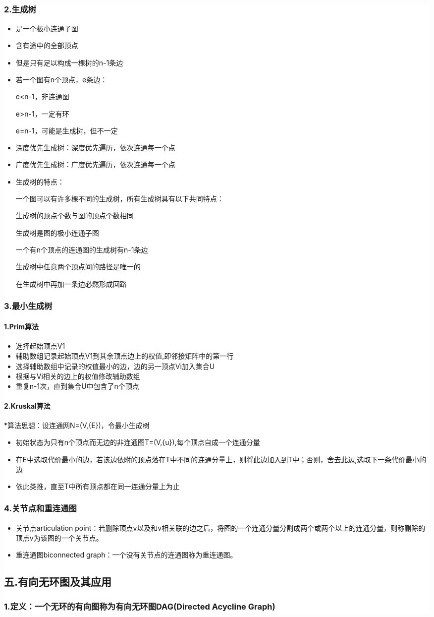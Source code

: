 ### 2.生成树
* 是一个极小连通子图
* 含有途中的全部顶点
* 但是只有足以构成一棵树的n-1条边
* 若一个图有n个顶点，e条边：
	
	e<n-1，非连通图

	e>n-1，一定有环

	e=n-1，可能是生成树，但不一定

* 深度优先生成树：深度优先遍历，依次连通每一个点
* 广度优先生成树：广度优先遍历，依次连通每一个点
* 生成树的特点：

	一个图可以有许多棵不同的生成树，所有生成树具有以下共同特点：

	生成树的顶点个数与图的顶点个数相同

	生成树是图的极小连通子图

	一个有n个顶点的连通图的生成树有n-1条边

	生成树中任意两个顶点间的路径是唯一的

	在生成树中再加一条边必然形成回路

### 3.最小生成树
#### 1.Prim算法

* 选择起始顶点V1
* 辅助数组记录起始顶点V1到其余顶点边上的权值,即邻接矩阵中的第一行
* 选择辅助数组中记录的权值最小的边，边的另一顶点Vi加入集合U
* 根据与Vi相关的边上的权值修改辅助数组
* 重复n-1次，直到集合U中包含了n个顶点

#### 2.Kruskal算法

*算法思想：设连通网N=(V,{E})，令最小生成树

* 初始状态为只有n个顶点而无边的非连通图T=(V,{u}),每个顶点自成一个连通分量

* 在E中选取代价最小的边，若该边依附的顶点落在T中不同的连通分量上，则将此边加入到T中；否则，舍去此边,选取下一条代价最小的边

* 依此类推，直至T中所有顶点都在同一连通分量上为止

### 4.关节点和重连通图

* 关节点articulation point：若删除顶点v以及和v相关联的边之后，将图的一个连通分量分割成两个或两个以上的连通分量，则称删除的顶点v为该图的一个关节点。

* 重连通图biconnected graph：一个没有关节点的连通图称为重连通图。

## 五.有向无环图及其应用

### 1.定义：一个无环的有向图称为有向无环图DAG(Directed Acycline Graph)
